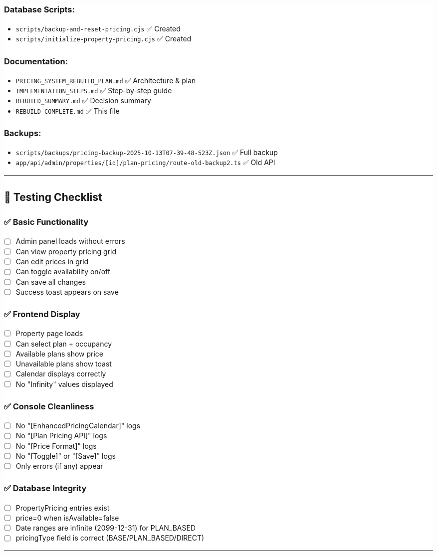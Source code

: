 ### Database Scripts:
- `scripts/backup-and-reset-pricing.cjs` ✅ Created
- `scripts/initialize-property-pricing.cjs` ✅ Created

### Documentation:
- `PRICING_SYSTEM_REBUILD_PLAN.md` ✅ Architecture & plan
- `IMPLEMENTATION_STEPS.md` ✅ Step-by-step guide
- `REBUILD_SUMMARY.md` ✅ Decision summary
- `REBUILD_COMPLETE.md` ✅ This file

### Backups:
- `scripts/backups/pricing-backup-2025-10-13T07-39-48-523Z.json` ✅ Full backup
- `app/api/admin/properties/[id]/plan-pricing/route-old-backup2.ts` ✅ Old API

---

## 🧪 Testing Checklist

### ✅ Basic Functionality
- [ ] Admin panel loads without errors
- [ ] Can view property pricing grid
- [ ] Can edit prices in grid
- [ ] Can toggle availability on/off
- [ ] Can save all changes
- [ ] Success toast appears on save

### ✅ Frontend Display
- [ ] Property page loads
- [ ] Can select plan + occupancy
- [ ] Available plans show price
- [ ] Unavailable plans show toast
- [ ] Calendar displays correctly
- [ ] No "Infinity" values displayed

### ✅ Console Cleanliness
- [ ] No "[EnhancedPricingCalendar]" logs
- [ ] No "[Plan Pricing API]" logs
- [ ] No "[Price Format]" logs
- [ ] No "[Toggle]" or "[Save]" logs
- [ ] Only errors (if any) appear

### ✅ Database Integrity
- [ ] PropertyPricing entries exist
- [ ] price=0 when isAvailable=false
- [ ] Date ranges are infinite (2099-12-31) for PLAN_BASED
- [ ] pricingType field is correct (BASE/PLAN_BASED/DIRECT)

---
